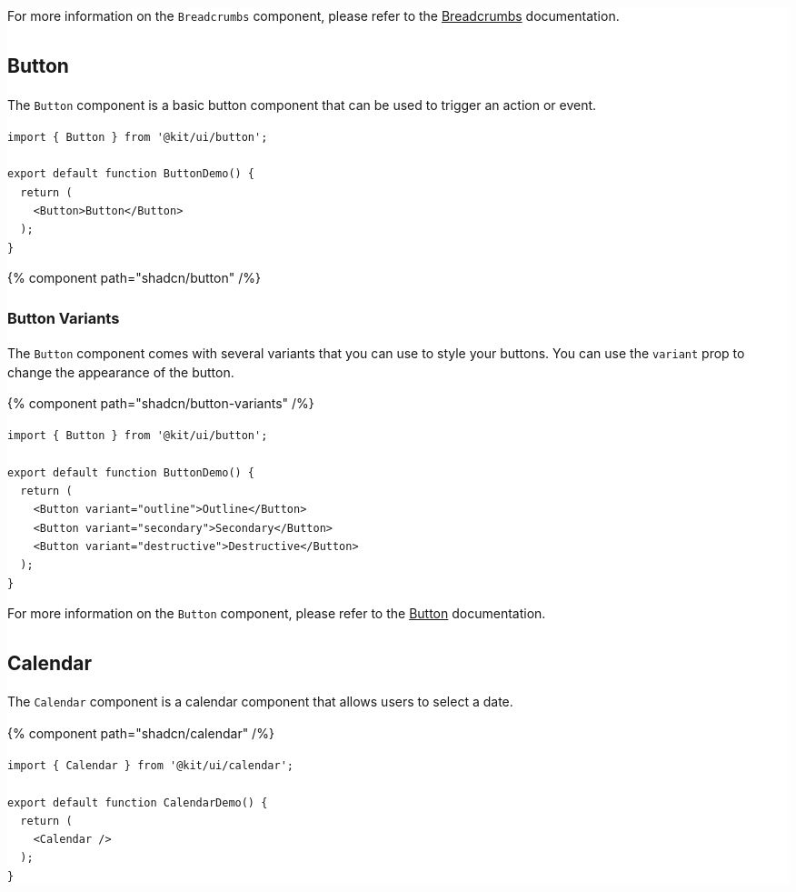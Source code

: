 For more information on the `Breadcrumbs` component, please refer to the [Breadcrumbs](https://ui.shadcn.com/docs/components/breadcrumbs) documentation.

## Button

The `Button` component is a basic button component that can be used to trigger an action or event.

```tsx
import { Button } from '@kit/ui/button';

export default function ButtonDemo() {
  return (
    <Button>Button</Button>
  );
}
```

{% component path="shadcn/button" /%}

### Button Variants

The `Button` component comes with several variants that you can use to style your buttons. You can use the `variant` prop to change the appearance of the button.

{% component path="shadcn/button-variants" /%}

```tsx
import { Button } from '@kit/ui/button';

export default function ButtonDemo() {
  return (
    <Button variant="outline">Outline</Button>
    <Button variant="secondary">Secondary</Button>
    <Button variant="destructive">Destructive</Button>
  );
}
```

For more information on the `Button` component, please refer to the [Button](https://ui.shadcn.com/docs/components/button) documentation.

## Calendar

The `Calendar` component is a calendar component that allows users to select a date.

{% component path="shadcn/calendar" /%}


```tsx
import { Calendar } from '@kit/ui/calendar';

export default function CalendarDemo() {
  return (
    <Calendar />
  );
}
```
